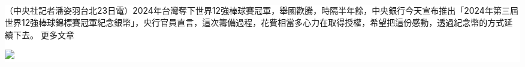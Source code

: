   （中央社記者潘姿羽台北23日電）2024年台灣奪下世界12強棒球賽冠軍，舉國歡騰，時隔半年餘，中央銀行今天宣布推出「2024年第三屆世界12強棒球錦標賽冠軍紀念銀幣」，央行官員直言，這次籌備過程，花費相當多心力在取得授權，希望把這份感動，透過紀念幣的方式延續下去。
更多文章

![](https://sb.scorecardresearch.com/p?c1=2&c2=7241469&c5=794031262&c7=https%3A%2F%2Ftw.stock.yahoo.com%2Fnews%2F%25E9%2589%2585%25E4%25BA%25A8%25E9%2580%259F%25E5%25A0%25B1-factset-%25E6%259C%2580%25E6%2596%25B0%25E8%25AA%25BF%25E6%259F%25A5-%25E4%25BB%2581%25E5%25AF%25B6-2324-001055411.html&c14=-1)